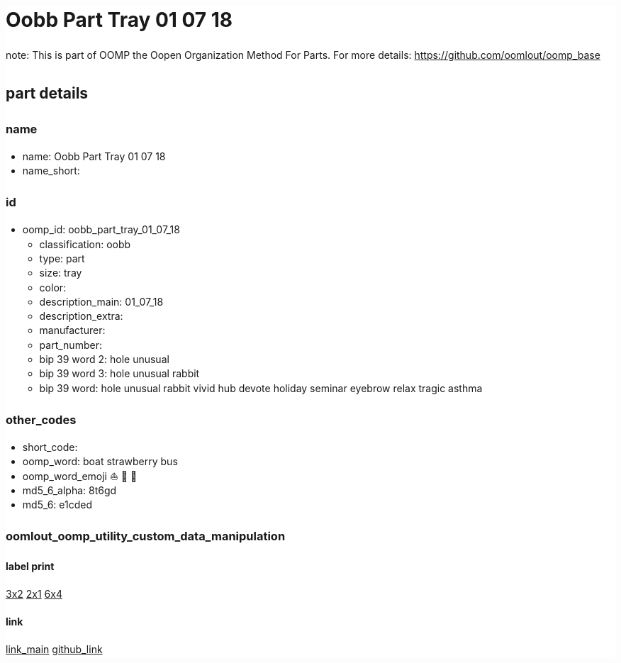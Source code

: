 # Oobb Part Tray 01 07 18  

note: This is part of OOMP the Oopen Organization Method For Parts. For more details: https://github.com/oomlout/oomp_base

##  part details





### name
* name: Oobb Part Tray 01 07 18
* name_short: 
### id
* oomp_id: oobb_part_tray_01_07_18
  * classification: oobb
  * type: part
  * size: tray
  * color: 
  * description_main: 01_07_18
  * description_extra: 
  * manufacturer: 
  * part_number: 
  * bip 39 word 2: hole unusual
  * bip 39 word 3: hole unusual rabbit
  * bip 39 word: hole unusual rabbit vivid hub devote holiday seminar eyebrow relax tragic asthma

### other_codes
* short_code: 
* oomp_word: boat strawberry bus
* oomp_word_emoji :boat: :strawberry: :bus:
* md5_6_alpha: 8t6gd
* md5_6: e1cded






### oomlout_oomp_utility_custom_data_manipulation
#### label print
[3x2](http://192.168.1.245:1112/?label=oomp%208t6gd)
[2x1](http://192.168.1.242:1112/?label=oomp%208t6gd)
[6x4](http://192.168.1.55:1112/?label=oomp%208t6gd)    

#### link

[link_main](https://github.com/oomlout/oomlout_oomp_current_version_messy/tree/main/parts/oobb_part_tray_01_07_18) [github_link](https://github.com/oomlout/oomlout_oomp_part_src/tree/main/parts/oobb_part_tray_01_07_18)                             
